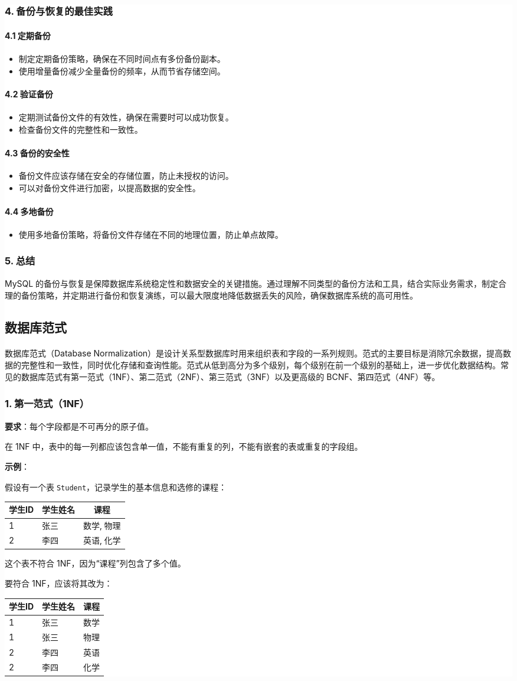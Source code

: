 ### 4. **备份与恢复的最佳实践**

#### **4.1 定期备份**

- 制定定期备份策略，确保在不同时间点有多份备份副本。
- 使用增量备份减少全量备份的频率，从而节省存储空间。

#### **4.2 验证备份**

- 定期测试备份文件的有效性，确保在需要时可以成功恢复。
- 检查备份文件的完整性和一致性。

#### **4.3 备份的安全性**

- 备份文件应该存储在安全的存储位置，防止未授权的访问。
- 可以对备份文件进行加密，以提高数据的安全性。

#### **4.4 多地备份**

- 使用多地备份策略，将备份文件存储在不同的地理位置，防止单点故障。

### 5. **总结**

MySQL 的备份与恢复是保障数据库系统稳定性和数据安全的关键措施。通过理解不同类型的备份方法和工具，结合实际业务需求，制定合理的备份策略，并定期进行备份和恢复演练，可以最大限度地降低数据丢失的风险，确保数据库系统的高可用性。

## 数据库范式

数据库范式（Database Normalization）是设计关系型数据库时用来组织表和字段的一系列规则。范式的主要目标是消除冗余数据，提高数据的完整性和一致性，同时优化存储和查询性能。范式从低到高分为多个级别，每个级别在前一个级别的基础上，进一步优化数据结构。常见的数据库范式有第一范式（1NF）、第二范式（2NF）、第三范式（3NF）以及更高级的 BCNF、第四范式（4NF）等。

### 1. **第一范式（1NF）**

**要求**：每个字段都是不可再分的原子值。

在 1NF 中，表中的每一列都应该包含单一值，不能有重复的列，不能有嵌套的表或重复的字段组。

**示例**：

假设有一个表 `Student`，记录学生的基本信息和选修的课程：

| 学生ID | 学生姓名 | 课程 |
| ------ | -------- | ---- |
| 1      | 张三     | 数学, 物理 |
| 2      | 李四     | 英语, 化学 |

这个表不符合 1NF，因为“课程”列包含了多个值。

要符合 1NF，应该将其改为：

| 学生ID | 学生姓名 | 课程  |
| ------ | -------- | ----- |
| 1      | 张三     | 数学  |
| 1      | 张三     | 物理  |
| 2      | 李四     | 英语  |
| 2      | 李四     | 化学  |
